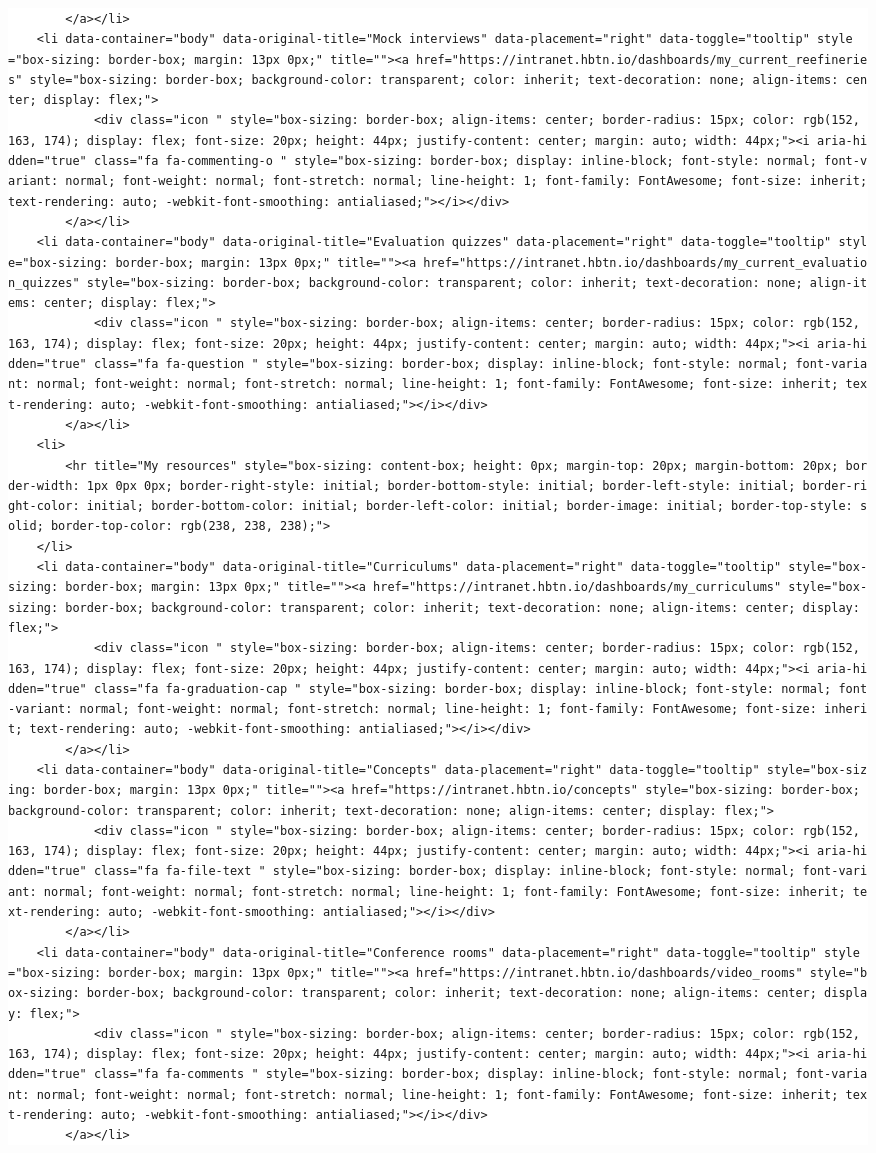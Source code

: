             </a></li>
        <li data-container="body" data-original-title="Mock interviews" data-placement="right" data-toggle="tooltip" style="box-sizing: border-box; margin: 13px 0px;" title=""><a href="https://intranet.hbtn.io/dashboards/my_current_reefineries" style="box-sizing: border-box; background-color: transparent; color: inherit; text-decoration: none; align-items: center; display: flex;">
                <div class="icon " style="box-sizing: border-box; align-items: center; border-radius: 15px; color: rgb(152, 163, 174); display: flex; font-size: 20px; height: 44px; justify-content: center; margin: auto; width: 44px;"><i aria-hidden="true" class="fa fa-commenting-o " style="box-sizing: border-box; display: inline-block; font-style: normal; font-variant: normal; font-weight: normal; font-stretch: normal; line-height: 1; font-family: FontAwesome; font-size: inherit; text-rendering: auto; -webkit-font-smoothing: antialiased;"></i></div>
            </a></li>
        <li data-container="body" data-original-title="Evaluation quizzes" data-placement="right" data-toggle="tooltip" style="box-sizing: border-box; margin: 13px 0px;" title=""><a href="https://intranet.hbtn.io/dashboards/my_current_evaluation_quizzes" style="box-sizing: border-box; background-color: transparent; color: inherit; text-decoration: none; align-items: center; display: flex;">
                <div class="icon " style="box-sizing: border-box; align-items: center; border-radius: 15px; color: rgb(152, 163, 174); display: flex; font-size: 20px; height: 44px; justify-content: center; margin: auto; width: 44px;"><i aria-hidden="true" class="fa fa-question " style="box-sizing: border-box; display: inline-block; font-style: normal; font-variant: normal; font-weight: normal; font-stretch: normal; line-height: 1; font-family: FontAwesome; font-size: inherit; text-rendering: auto; -webkit-font-smoothing: antialiased;"></i></div>
            </a></li>
        <li>
            <hr title="My resources" style="box-sizing: content-box; height: 0px; margin-top: 20px; margin-bottom: 20px; border-width: 1px 0px 0px; border-right-style: initial; border-bottom-style: initial; border-left-style: initial; border-right-color: initial; border-bottom-color: initial; border-left-color: initial; border-image: initial; border-top-style: solid; border-top-color: rgb(238, 238, 238);">
        </li>
        <li data-container="body" data-original-title="Curriculums" data-placement="right" data-toggle="tooltip" style="box-sizing: border-box; margin: 13px 0px;" title=""><a href="https://intranet.hbtn.io/dashboards/my_curriculums" style="box-sizing: border-box; background-color: transparent; color: inherit; text-decoration: none; align-items: center; display: flex;">
                <div class="icon " style="box-sizing: border-box; align-items: center; border-radius: 15px; color: rgb(152, 163, 174); display: flex; font-size: 20px; height: 44px; justify-content: center; margin: auto; width: 44px;"><i aria-hidden="true" class="fa fa-graduation-cap " style="box-sizing: border-box; display: inline-block; font-style: normal; font-variant: normal; font-weight: normal; font-stretch: normal; line-height: 1; font-family: FontAwesome; font-size: inherit; text-rendering: auto; -webkit-font-smoothing: antialiased;"></i></div>
            </a></li>
        <li data-container="body" data-original-title="Concepts" data-placement="right" data-toggle="tooltip" style="box-sizing: border-box; margin: 13px 0px;" title=""><a href="https://intranet.hbtn.io/concepts" style="box-sizing: border-box; background-color: transparent; color: inherit; text-decoration: none; align-items: center; display: flex;">
                <div class="icon " style="box-sizing: border-box; align-items: center; border-radius: 15px; color: rgb(152, 163, 174); display: flex; font-size: 20px; height: 44px; justify-content: center; margin: auto; width: 44px;"><i aria-hidden="true" class="fa fa-file-text " style="box-sizing: border-box; display: inline-block; font-style: normal; font-variant: normal; font-weight: normal; font-stretch: normal; line-height: 1; font-family: FontAwesome; font-size: inherit; text-rendering: auto; -webkit-font-smoothing: antialiased;"></i></div>
            </a></li>
        <li data-container="body" data-original-title="Conference rooms" data-placement="right" data-toggle="tooltip" style="box-sizing: border-box; margin: 13px 0px;" title=""><a href="https://intranet.hbtn.io/dashboards/video_rooms" style="box-sizing: border-box; background-color: transparent; color: inherit; text-decoration: none; align-items: center; display: flex;">
                <div class="icon " style="box-sizing: border-box; align-items: center; border-radius: 15px; color: rgb(152, 163, 174); display: flex; font-size: 20px; height: 44px; justify-content: center; margin: auto; width: 44px;"><i aria-hidden="true" class="fa fa-comments " style="box-sizing: border-box; display: inline-block; font-style: normal; font-variant: normal; font-weight: normal; font-stretch: normal; line-height: 1; font-family: FontAwesome; font-size: inherit; text-rendering: auto; -webkit-font-smoothing: antialiased;"></i></div>
            </a></li>